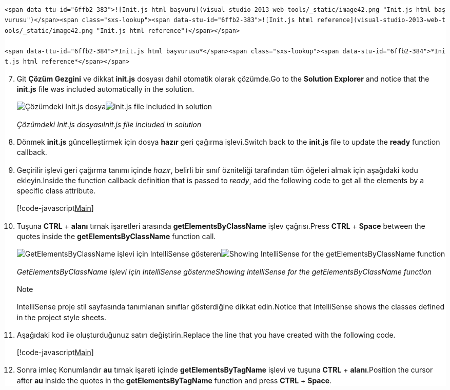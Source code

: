     <span data-ttu-id="6ffb2-383">![Init.js html başvuru](visual-studio-2013-web-tools/_static/image42.png "Init.js html başvurusu")</span><span class="sxs-lookup"><span data-stu-id="6ffb2-383">![Init.js html reference](visual-studio-2013-web-tools/_static/image42.png "Init.js html reference")</span></span>

    <span data-ttu-id="6ffb2-384">*Init.js html başvurusu*</span><span class="sxs-lookup"><span data-stu-id="6ffb2-384">*Init.js html reference*</span></span>
7. <span data-ttu-id="6ffb2-385">Git **Çözüm Gezgini** ve dikkat **init.js** dosyası dahil otomatik olarak çözümde.</span><span class="sxs-lookup"><span data-stu-id="6ffb2-385">Go to the **Solution Explorer** and notice that the **init.js** file was included automatically in the solution.</span></span>

    <span data-ttu-id="6ffb2-386">![Çözümdeki Init.js dosya](visual-studio-2013-web-tools/_static/image43.png "çözümdeki Init.js dosyası")</span><span class="sxs-lookup"><span data-stu-id="6ffb2-386">![Init.js file included in solution](visual-studio-2013-web-tools/_static/image43.png "Init.js file included in solution")</span></span>

    <span data-ttu-id="6ffb2-387">*Çözümdeki Init.js dosyası*</span><span class="sxs-lookup"><span data-stu-id="6ffb2-387">*Init.js file included in solution*</span></span>
8. <span data-ttu-id="6ffb2-388">Dönmek **init.js** güncelleştirmek için dosya **hazır** geri çağırma işlevi.</span><span class="sxs-lookup"><span data-stu-id="6ffb2-388">Switch back to the **init.js** file to update the **ready** function callback.</span></span>
9. <span data-ttu-id="6ffb2-389">Geçirilir işlevi geri çağırma tanımı içinde *hazır*, belirli bir sınıf özniteliği tarafından tüm öğeleri almak için aşağıdaki kodu ekleyin.</span><span class="sxs-lookup"><span data-stu-id="6ffb2-389">Inside the function callback definition that is passed to *ready*, add the following code to get all the elements by a specific class attribute.</span></span>

    [!code-javascript[Main](visual-studio-2013-web-tools/samples/sample10.js)]
10. <span data-ttu-id="6ffb2-390">Tuşuna **CTRL** + **alanı** tırnak işaretleri arasında **getElementsByClassName** işlev çağrısı.</span><span class="sxs-lookup"><span data-stu-id="6ffb2-390">Press **CTRL** + **Space** between the quotes inside the **getElementsByClassName** function call.</span></span>

    <span data-ttu-id="6ffb2-391">![GetElementsByClassName işlevi için IntelliSense gösteren](visual-studio-2013-web-tools/_static/image44.png "gösteren IntelliSense getElementsByClassName işlevi")</span><span class="sxs-lookup"><span data-stu-id="6ffb2-391">![Showing IntelliSense for the getElementsByClassName function](visual-studio-2013-web-tools/_static/image44.png "Showing IntelliSense for the getElementsByClassName function")</span></span>

    <span data-ttu-id="6ffb2-392">*GetElementsByClassName işlevi için IntelliSense gösterme*</span><span class="sxs-lookup"><span data-stu-id="6ffb2-392">*Showing IntelliSense for the getElementsByClassName function*</span></span>

    > [!NOTE]
    > <span data-ttu-id="6ffb2-393">IntelliSense proje stil sayfasında tanımlanan sınıflar gösterdiğine dikkat edin.</span><span class="sxs-lookup"><span data-stu-id="6ffb2-393">Notice that IntelliSense shows the classes defined in the project style sheets.</span></span>
11. <span data-ttu-id="6ffb2-394">Aşağıdaki kod ile oluşturduğunuz satırı değiştirin.</span><span class="sxs-lookup"><span data-stu-id="6ffb2-394">Replace the line that you have created with the following code.</span></span>

    [!code-javascript[Main](visual-studio-2013-web-tools/samples/sample11.js)]
12. <span data-ttu-id="6ffb2-395">Sonra imleç Konumlandır **au** tırnak işareti içinde **getElementsByTagName** işlevi ve tuşuna **CTRL** + **alanı**.</span><span class="sxs-lookup"><span data-stu-id="6ffb2-395">Position the cursor after **au** inside the quotes in the **getElementsByTagName** function and press **CTRL** + **Space**.</span></span>
